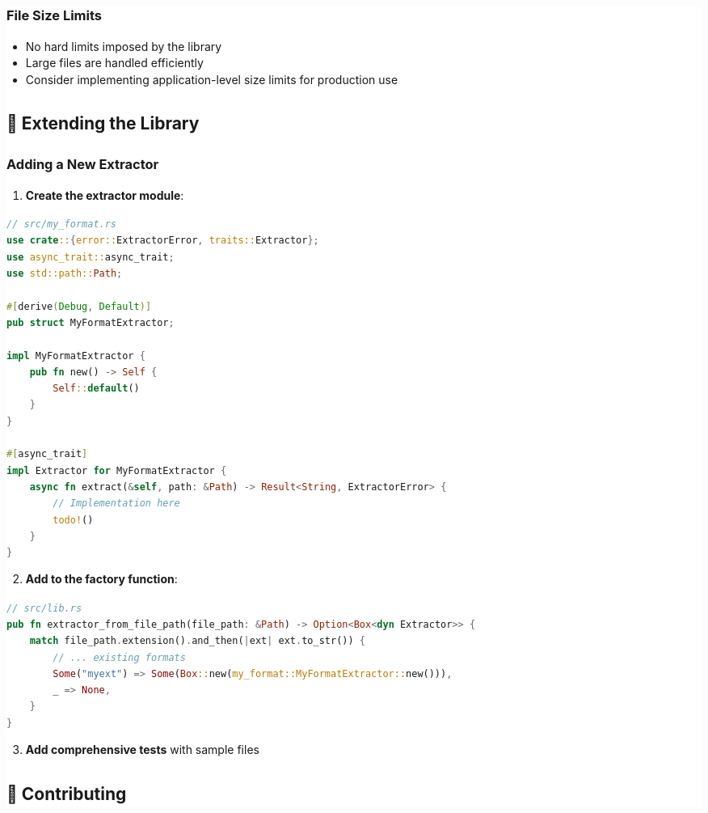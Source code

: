 ### File Size Limits

- No hard limits imposed by the library
- Large files are handled efficiently
- Consider implementing application-level size limits for production use

## 🔌 Extending the Library

### Adding a New Extractor

1. **Create the extractor module**:

```rust
// src/my_format.rs
use crate::{error::ExtractorError, traits::Extractor};
use async_trait::async_trait;
use std::path::Path;

#[derive(Debug, Default)]
pub struct MyFormatExtractor;

impl MyFormatExtractor {
    pub fn new() -> Self {
        Self::default()
    }
}

#[async_trait]
impl Extractor for MyFormatExtractor {
    async fn extract(&self, path: &Path) -> Result<String, ExtractorError> {
        // Implementation here
        todo!()
    }
}
```

2. **Add to the factory function**:

```rust
// src/lib.rs
pub fn extractor_from_file_path(file_path: &Path) -> Option<Box<dyn Extractor>> {
    match file_path.extension().and_then(|ext| ext.to_str()) {
        // ... existing formats
        Some("myext") => Some(Box::new(my_format::MyFormatExtractor::new())),
        _ => None,
    }
}
```

3. **Add comprehensive tests** with sample files

## 🤝 Contributing
